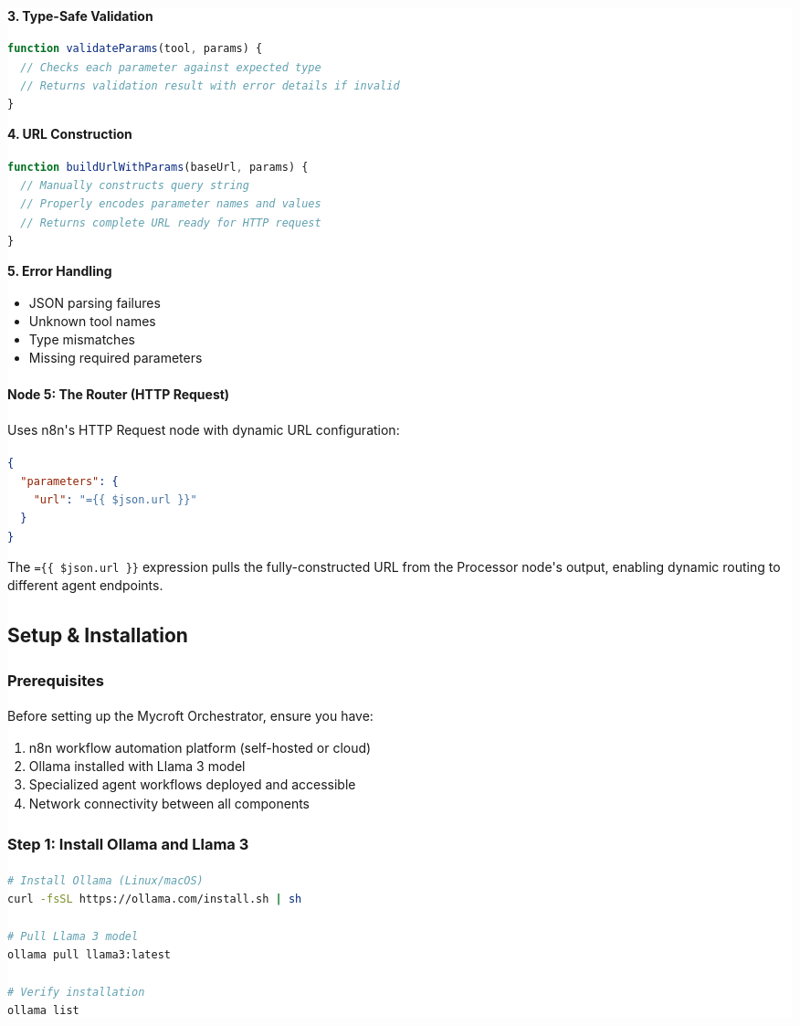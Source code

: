 **3. Type-Safe Validation**
```javascript
function validateParams(tool, params) {
  // Checks each parameter against expected type
  // Returns validation result with error details if invalid
}
```

**4. URL Construction**
```javascript
function buildUrlWithParams(baseUrl, params) {
  // Manually constructs query string
  // Properly encodes parameter names and values
  // Returns complete URL ready for HTTP request
}
```

**5. Error Handling**
- JSON parsing failures
- Unknown tool names
- Type mismatches
- Missing required parameters

#### Node 5: The Router (HTTP Request)

Uses n8n's HTTP Request node with dynamic URL configuration:
```json
{
  "parameters": {
    "url": "={{ $json.url }}"
  }
}
```

The `={{ $json.url }}` expression pulls the fully-constructed URL from the Processor node's output, enabling dynamic routing to different agent endpoints.

## Setup & Installation

### Prerequisites

Before setting up the Mycroft Orchestrator, ensure you have:

1. n8n workflow automation platform (self-hosted or cloud)
2. Ollama installed with Llama 3 model
3. Specialized agent workflows deployed and accessible
4. Network connectivity between all components

### Step 1: Install Ollama and Llama 3
```bash
# Install Ollama (Linux/macOS)
curl -fsSL https://ollama.com/install.sh | sh

# Pull Llama 3 model
ollama pull llama3:latest

# Verify installation
ollama list
```
